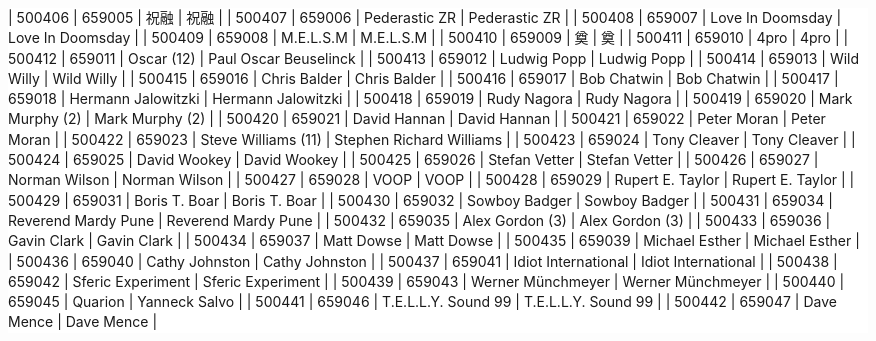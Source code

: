 | 500406 | 659005 | 祝融 | 祝融 |
| 500407 | 659006 | Pederastic ZR | Pederastic ZR |
| 500408 | 659007 | Love In Doomsday | Love In Doomsday |
| 500409 | 659008 | M.E.L.S.M | M.E.L.S.M |
| 500410 | 659009 | 奠 | 奠 |
| 500411 | 659010 | 4pro | 4pro |
| 500412 | 659011 | Oscar (12) | Paul Oscar Beuselinck |
| 500413 | 659012 | Ludwig Popp | Ludwig Popp |
| 500414 | 659013 | Wild Willy | Wild Willy |
| 500415 | 659016 | Chris Balder | Chris Balder |
| 500416 | 659017 | Bob Chatwin | Bob Chatwin |
| 500417 | 659018 | Hermann Jalowitzki | Hermann Jalowitzki |
| 500418 | 659019 | Rudy Nagora | Rudy Nagora |
| 500419 | 659020 | Mark Murphy (2) | Mark Murphy (2) |
| 500420 | 659021 | David Hannan | David Hannan |
| 500421 | 659022 | Peter Moran | Peter Moran |
| 500422 | 659023 | Steve Williams (11) | Stephen Richard Williams |
| 500423 | 659024 | Tony Cleaver | Tony Cleaver |
| 500424 | 659025 | David Wookey | David Wookey |
| 500425 | 659026 | Stefan Vetter | Stefan Vetter |
| 500426 | 659027 | Norman Wilson | Norman Wilson |
| 500427 | 659028 | VOOP | VOOP |
| 500428 | 659029 | Rupert E. Taylor | Rupert E. Taylor |
| 500429 | 659031 | Boris T. Boar | Boris T. Boar |
| 500430 | 659032 | Sowboy Badger | Sowboy Badger |
| 500431 | 659034 | Reverend Mardy Pune | Reverend Mardy Pune |
| 500432 | 659035 | Alex Gordon (3) | Alex Gordon (3) |
| 500433 | 659036 | Gavin Clark | Gavin Clark |
| 500434 | 659037 | Matt Dowse | Matt Dowse |
| 500435 | 659039 | Michael Esther | Michael Esther |
| 500436 | 659040 | Cathy Johnston | Cathy Johnston |
| 500437 | 659041 | Idiot International | Idiot International |
| 500438 | 659042 | Sferic Experiment | Sferic Experiment |
| 500439 | 659043 | Werner Münchmeyer | Werner Münchmeyer |
| 500440 | 659045 | Quarion | Yanneck Salvo |
| 500441 | 659046 | T.E.L.L.Y. Sound 99 | T.E.L.L.Y. Sound 99 |
| 500442 | 659047 | Dave Mence | Dave Mence |